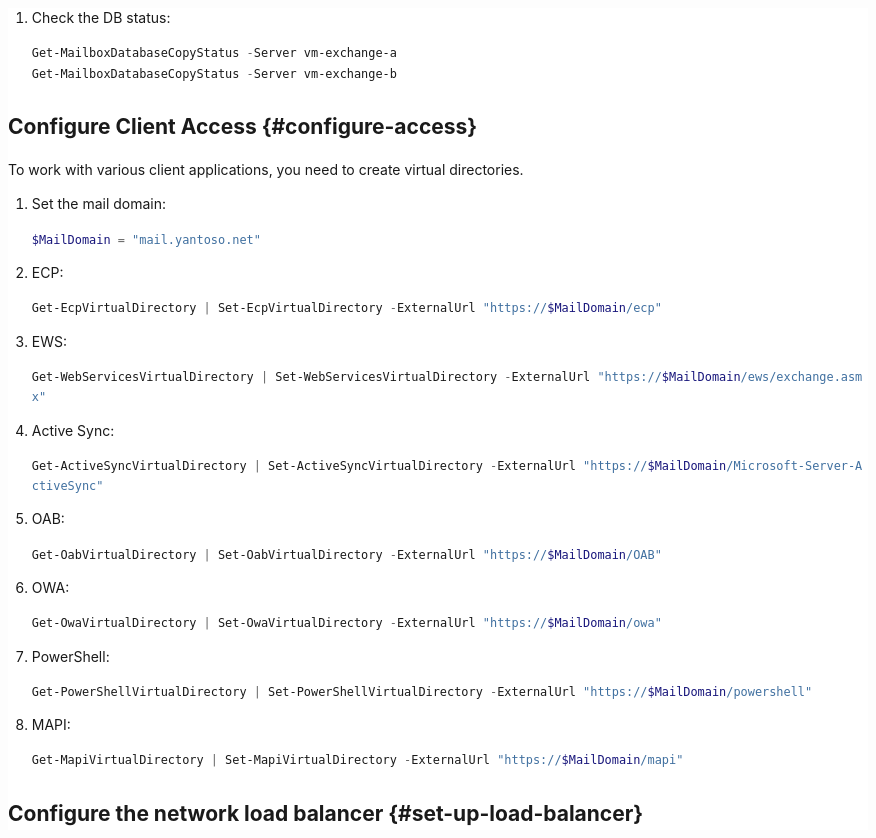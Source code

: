 1. Check the DB status:

   ```powershell
   Get-MailboxDatabaseCopyStatus -Server vm-exchange-a
   Get-MailboxDatabaseCopyStatus -Server vm-exchange-b
   ```

## Configure Client Access {#configure-access}

To work with various client applications, you need to create virtual directories.

1. Set the mail domain:

   ```powershell
   $MailDomain = "mail.yantoso.net"
   ```

1. ECP:

   ```powershell
   Get-EcpVirtualDirectory | Set-EcpVirtualDirectory -ExternalUrl "https://$MailDomain/ecp"
   ```

1. EWS:

   ```powershell
   Get-WebServicesVirtualDirectory | Set-WebServicesVirtualDirectory -ExternalUrl "https://$MailDomain/ews/exchange.asmx"
   ```

1. Active Sync:

   ```powershell
   Get-ActiveSyncVirtualDirectory | Set-ActiveSyncVirtualDirectory -ExternalUrl "https://$MailDomain/Microsoft-Server-ActiveSync"
   ```

1. OAB:

   ```powershell
   Get-OabVirtualDirectory | Set-OabVirtualDirectory -ExternalUrl "https://$MailDomain/OAB"
   ```

1. OWA:

   ```powershell
   Get-OwaVirtualDirectory | Set-OwaVirtualDirectory -ExternalUrl "https://$MailDomain/owa"
   ```

1. PowerShell:

   ```powershell
   Get-PowerShellVirtualDirectory | Set-PowerShellVirtualDirectory -ExternalUrl "https://$MailDomain/powershell"
   ```

1. MAPI:

   ```powershell
   Get-MapiVirtualDirectory | Set-MapiVirtualDirectory -ExternalUrl "https://$MailDomain/mapi"
   ```

## Configure the network load balancer {#set-up-load-balancer}
